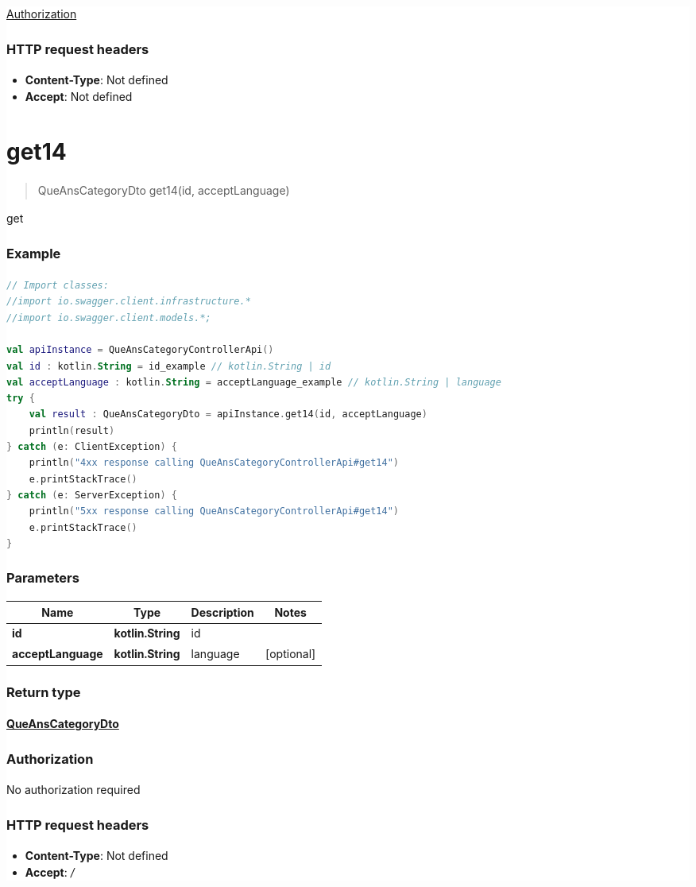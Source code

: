 [Authorization](../README.md#Authorization)

### HTTP request headers

 - **Content-Type**: Not defined
 - **Accept**: Not defined

<a name="get14"></a>
# **get14**
> QueAnsCategoryDto get14(id, acceptLanguage)

get

### Example
```kotlin
// Import classes:
//import io.swagger.client.infrastructure.*
//import io.swagger.client.models.*;

val apiInstance = QueAnsCategoryControllerApi()
val id : kotlin.String = id_example // kotlin.String | id
val acceptLanguage : kotlin.String = acceptLanguage_example // kotlin.String | language
try {
    val result : QueAnsCategoryDto = apiInstance.get14(id, acceptLanguage)
    println(result)
} catch (e: ClientException) {
    println("4xx response calling QueAnsCategoryControllerApi#get14")
    e.printStackTrace()
} catch (e: ServerException) {
    println("5xx response calling QueAnsCategoryControllerApi#get14")
    e.printStackTrace()
}
```

### Parameters

Name | Type | Description  | Notes
------------- | ------------- | ------------- | -------------
 **id** | **kotlin.String**| id |
 **acceptLanguage** | **kotlin.String**| language | [optional]

### Return type

[**QueAnsCategoryDto**](QueAnsCategoryDto.md)

### Authorization

No authorization required

### HTTP request headers

 - **Content-Type**: Not defined
 - **Accept**: */*
